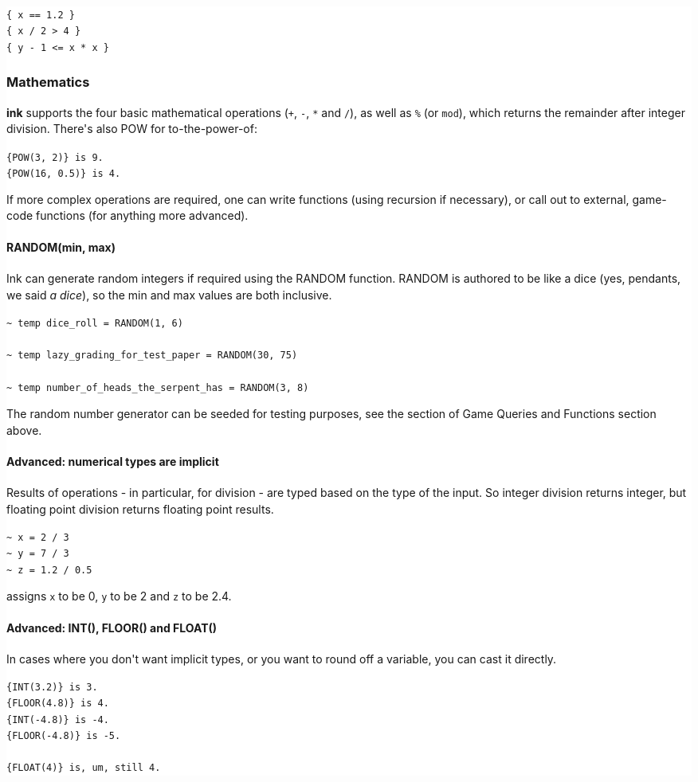 ``` ink
{ x == 1.2 }
{ x / 2 > 4 }
{ y - 1 <= x * x }
```
	
### Mathematics
	
**ink** supports the four basic mathematical operations (`+`, `-`, `*` and `/`), as well as `%` (or `mod`), which returns the remainder after integer division. There's also POW for to-the-power-of: 

``` ink
{POW(3, 2)} is 9. 
{POW(16, 0.5)} is 4. 
```


If more complex operations are required, one can write functions (using recursion if necessary), or call out to external, game-code functions (for anything more advanced). 


#### RANDOM(min, max) 

Ink can generate random integers if required using the RANDOM function. RANDOM is authored to be like a dice (yes, pendants, we said *a dice*), so the min and max values are both inclusive. 

``` ink
~ temp dice_roll = RANDOM(1, 6) 
	
~ temp lazy_grading_for_test_paper = RANDOM(30, 75)  
	
~ temp number_of_heads_the_serpent_has = RANDOM(3, 8)
```

The random number generator can be seeded for testing purposes, see the section of Game Queries and Functions section above. 

#### Advanced: numerical types are implicit

Results of operations - in particular, for division - are typed based on the type of the input. So integer division returns integer, but floating point division returns floating point results. 

``` ink
~ x = 2 / 3
~ y = 7 / 3
~ z = 1.2 / 0.5
```
	
assigns `x` to be 0, `y` to be 2 and `z` to be 2.4.

#### Advanced: INT(), FLOOR() and FLOAT() 

In cases where you don't want implicit types, or you want to round off a variable, you can cast it directly. 

``` ink
{INT(3.2)} is 3. 
{FLOOR(4.8)} is 4.
{INT(-4.8)} is -4. 
{FLOOR(-4.8)} is -5. 
	
{FLOAT(4)} is, um, still 4. 
```

